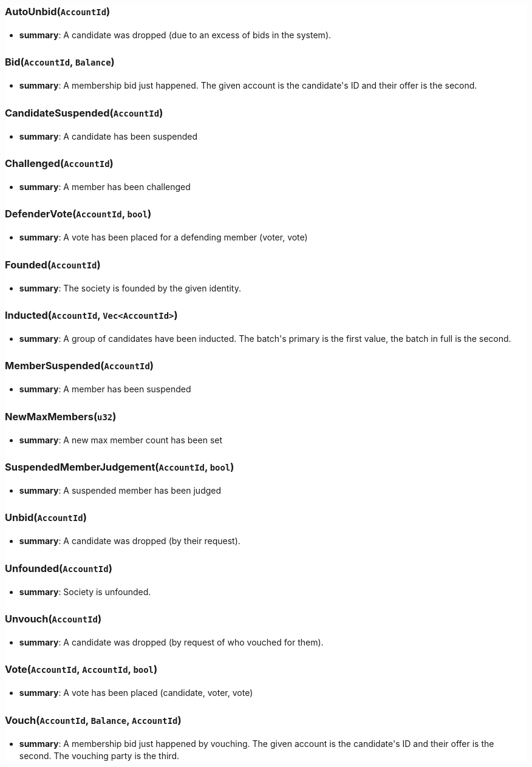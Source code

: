 ### AutoUnbid(`AccountId`)
- **summary**:   A candidate was dropped (due to an excess of bids in the system). 
 
### Bid(`AccountId`, `Balance`)
- **summary**:   A membership bid just happened. The given account is the candidate's ID and their offer is the second. 
 
### CandidateSuspended(`AccountId`)
- **summary**:   A candidate has been suspended 
 
### Challenged(`AccountId`)
- **summary**:   A member has been challenged 
 
### DefenderVote(`AccountId`, `bool`)
- **summary**:   A vote has been placed for a defending member (voter, vote) 
 
### Founded(`AccountId`)
- **summary**:   The society is founded by the given identity. 
 
### Inducted(`AccountId`, `Vec<AccountId>`)
- **summary**:   A group of candidates have been inducted. The batch's primary is the first value, the batch in full is the second. 
 
### MemberSuspended(`AccountId`)
- **summary**:   A member has been suspended 
 
### NewMaxMembers(`u32`)
- **summary**:   A new max member count has been set 
 
### SuspendedMemberJudgement(`AccountId`, `bool`)
- **summary**:   A suspended member has been judged 
 
### Unbid(`AccountId`)
- **summary**:   A candidate was dropped (by their request). 
 
### Unfounded(`AccountId`)
- **summary**:   Society is unfounded. 
 
### Unvouch(`AccountId`)
- **summary**:   A candidate was dropped (by request of who vouched for them). 
 
### Vote(`AccountId`, `AccountId`, `bool`)
- **summary**:   A vote has been placed (candidate, voter, vote) 
 
### Vouch(`AccountId`, `Balance`, `AccountId`)
- **summary**:   A membership bid just happened by vouching. The given account is the candidate's ID and their offer is the second. The vouching party is the third. 
